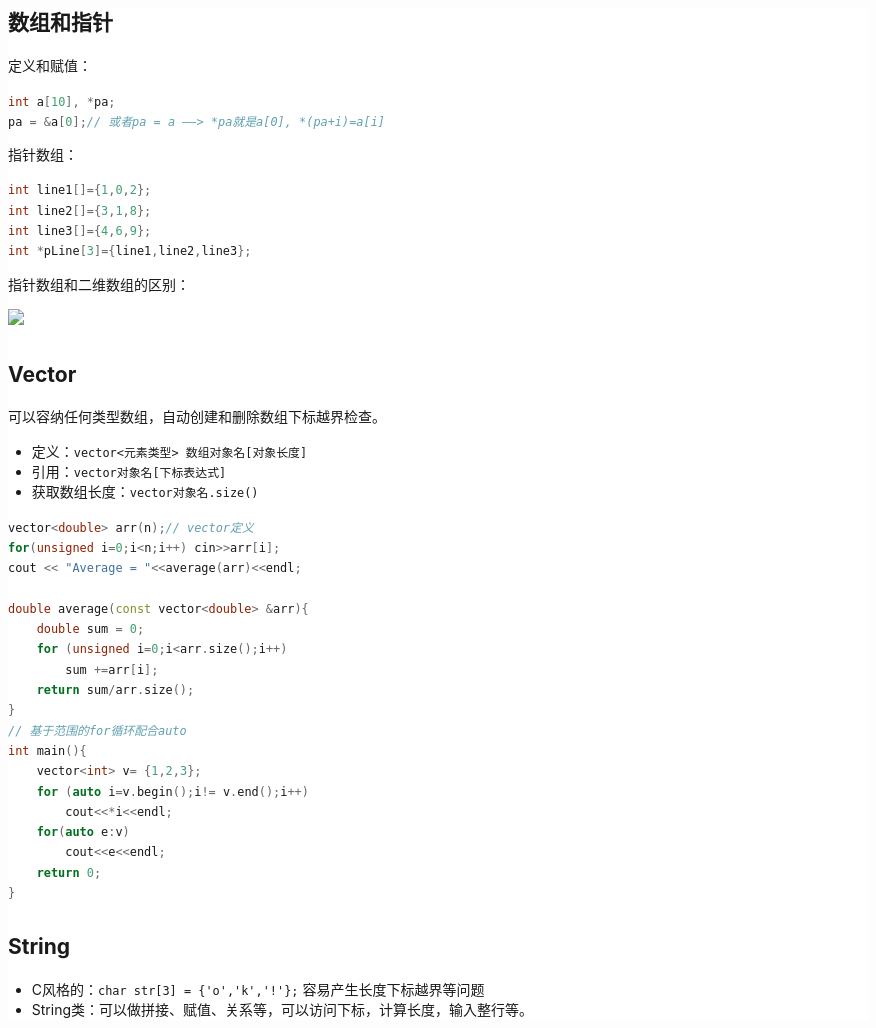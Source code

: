 ## 数组和指针

定义和赋值：

```C++
int a[10], *pa;
pa = &a[0];// 或者pa = a ——> *pa就是a[0], *(pa+i)=a[i]
```

指针数组：

```c++
int line1[]={1,0,2};
int line2[]={3,1,8};
int line3[]={4,6,9};
int *pLine[3]={line1,line2,line3};
```

指针数组和二维数组的区别：

<img src="\img\Pointer.png" height=250px>



## Vector

可以容纳任何类型数组，自动创建和删除数组下标越界检查。

- 定义：`vector<元素类型> 数组对象名[对象长度]` 
- 引用：`vector对象名[下标表达式]`
- 获取数组长度：`vector对象名.size()`

```C++
vector<double> arr(n);// vector定义
for(unsigned i=0;i<n;i++) cin>>arr[i];
cout << "Average = "<<average(arr)<<endl;

double average(const vector<double> &arr){
    double sum = 0;
    for (unsigned i=0;i<arr.size();i++)
        sum +=arr[i];
    return sum/arr.size();
}
// 基于范围的for循环配合auto
int main(){
    vector<int> v= {1,2,3};
    for (auto i=v.begin();i!= v.end();i++)
        cout<<*i<<endl;    
    for(auto e:v)
        cout<<e<<endl;
    return 0;
}
```



## String

- C风格的：`char str[3] = {'o','k','!'};` 容易产生长度下标越界等问题
- String类：可以做拼接、赋值、关系等，可以访问下标，计算长度，输入整行等。